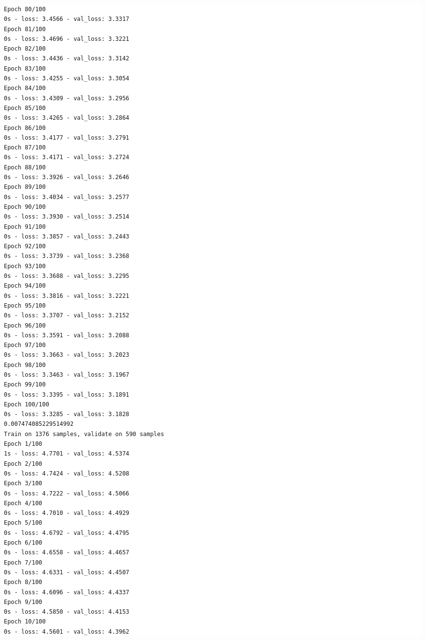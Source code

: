     Epoch 80/100
    0s - loss: 3.4566 - val_loss: 3.3317
    Epoch 81/100
    0s - loss: 3.4696 - val_loss: 3.3221
    Epoch 82/100
    0s - loss: 3.4436 - val_loss: 3.3142
    Epoch 83/100
    0s - loss: 3.4255 - val_loss: 3.3054
    Epoch 84/100
    0s - loss: 3.4309 - val_loss: 3.2956
    Epoch 85/100
    0s - loss: 3.4265 - val_loss: 3.2864
    Epoch 86/100
    0s - loss: 3.4177 - val_loss: 3.2791
    Epoch 87/100
    0s - loss: 3.4171 - val_loss: 3.2724
    Epoch 88/100
    0s - loss: 3.3926 - val_loss: 3.2646
    Epoch 89/100
    0s - loss: 3.4034 - val_loss: 3.2577
    Epoch 90/100
    0s - loss: 3.3930 - val_loss: 3.2514
    Epoch 91/100
    0s - loss: 3.3857 - val_loss: 3.2443
    Epoch 92/100
    0s - loss: 3.3739 - val_loss: 3.2368
    Epoch 93/100
    0s - loss: 3.3688 - val_loss: 3.2295
    Epoch 94/100
    0s - loss: 3.3816 - val_loss: 3.2221
    Epoch 95/100
    0s - loss: 3.3707 - val_loss: 3.2152
    Epoch 96/100
    0s - loss: 3.3591 - val_loss: 3.2088
    Epoch 97/100
    0s - loss: 3.3663 - val_loss: 3.2023
    Epoch 98/100
    0s - loss: 3.3463 - val_loss: 3.1967
    Epoch 99/100
    0s - loss: 3.3395 - val_loss: 3.1891
    Epoch 100/100
    0s - loss: 3.3285 - val_loss: 3.1828
    0.007474085229514992
    Train on 1376 samples, validate on 590 samples
    Epoch 1/100
    1s - loss: 4.7701 - val_loss: 4.5374
    Epoch 2/100
    0s - loss: 4.7424 - val_loss: 4.5208
    Epoch 3/100
    0s - loss: 4.7222 - val_loss: 4.5066
    Epoch 4/100
    0s - loss: 4.7010 - val_loss: 4.4929
    Epoch 5/100
    0s - loss: 4.6792 - val_loss: 4.4795
    Epoch 6/100
    0s - loss: 4.6558 - val_loss: 4.4657
    Epoch 7/100
    0s - loss: 4.6331 - val_loss: 4.4507
    Epoch 8/100
    0s - loss: 4.6096 - val_loss: 4.4337
    Epoch 9/100
    0s - loss: 4.5850 - val_loss: 4.4153
    Epoch 10/100
    0s - loss: 4.5601 - val_loss: 4.3962